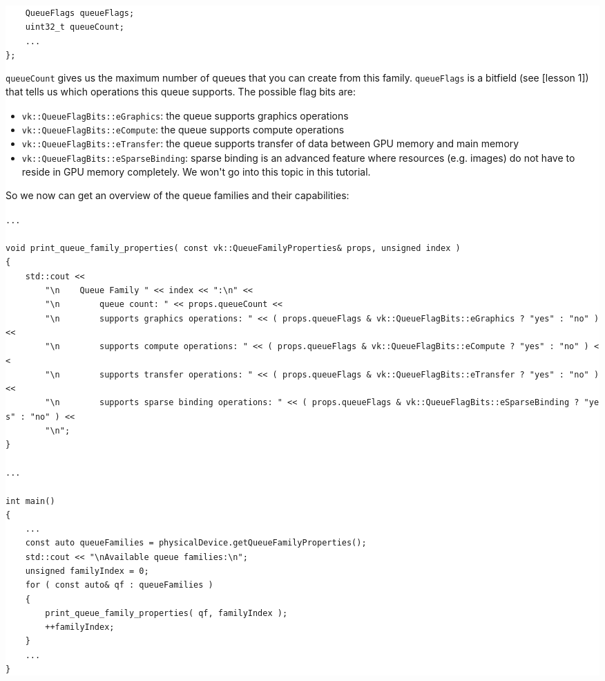 ```
    QueueFlags queueFlags;
    uint32_t queueCount;
    ...
};
```
`queueCount` gives us the maximum number of queues that you can create from this family. `queueFlags` is a bitfield (see [lesson 1]) that tells us which operations this queue supports. The possible flag bits are:
- `vk::QueueFlagBits::eGraphics`: the queue supports graphics operations
- `vk::QueueFlagBits::eCompute`: the queue supports compute operations
- `vk::QueueFlagBits::eTransfer`: the queue supports transfer of data between GPU memory and main memory 
- `vk::QueueFlagBits::eSparseBinding`: sparse binding is an advanced feature where resources (e.g. images) do not have to reside in GPU memory completely. We won't go into this topic in this tutorial.

So we now can get an overview of the queue families and their capabilities:
```
...

void print_queue_family_properties( const vk::QueueFamilyProperties& props, unsigned index )
{
    std::cout << 
        "\n    Queue Family " << index << ":\n" <<
        "\n        queue count: " << props.queueCount <<
        "\n        supports graphics operations: " << ( props.queueFlags & vk::QueueFlagBits::eGraphics ? "yes" : "no" ) <<
        "\n        supports compute operations: " << ( props.queueFlags & vk::QueueFlagBits::eCompute ? "yes" : "no" ) <<
        "\n        supports transfer operations: " << ( props.queueFlags & vk::QueueFlagBits::eTransfer ? "yes" : "no" ) <<
        "\n        supports sparse binding operations: " << ( props.queueFlags & vk::QueueFlagBits::eSparseBinding ? "yes" : "no" ) <<
        "\n";
}

...

int main()
{
    ...
    const auto queueFamilies = physicalDevice.getQueueFamilyProperties();
    std::cout << "\nAvailable queue families:\n";
    unsigned familyIndex = 0;
    for ( const auto& qf : queueFamilies )
    {
        print_queue_family_properties( qf, familyIndex );
        ++familyIndex;
    }
    ...
}
```

